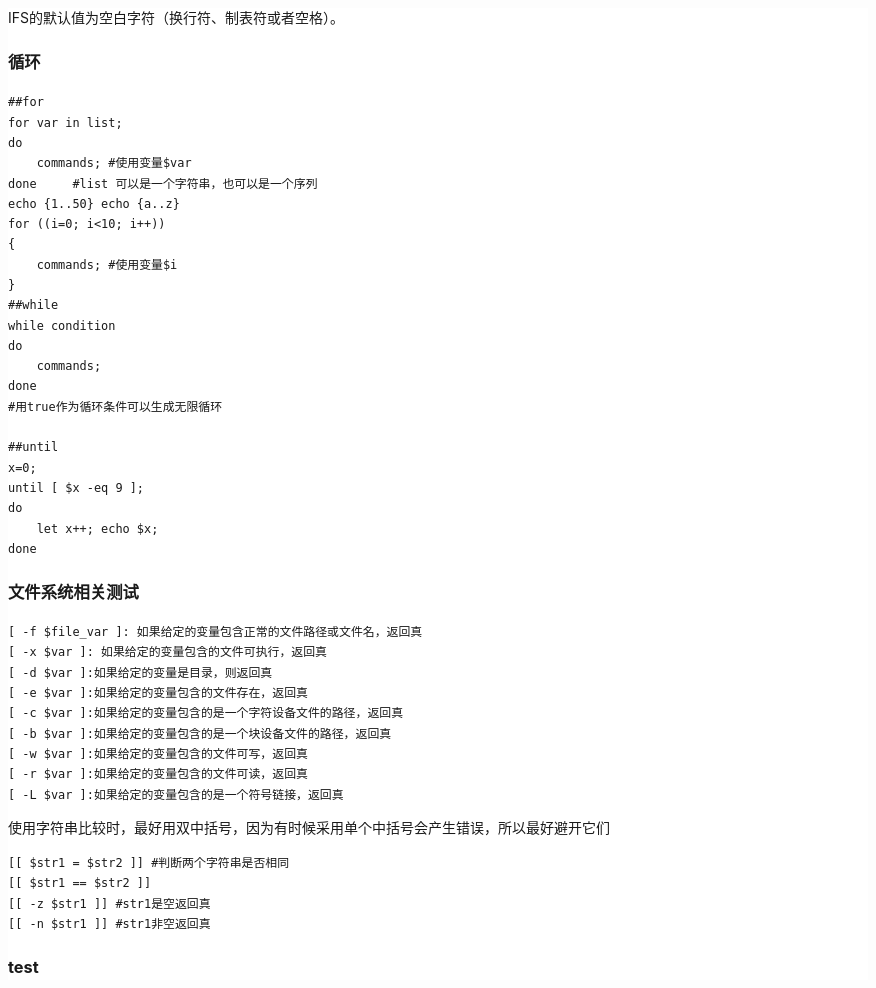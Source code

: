 IFS的默认值为空白字符（换行符、制表符或者空格）。

### 循环

```shell
##for
for var in list;
do
	commands; #使用变量$var
done     #list 可以是一个字符串，也可以是一个序列
echo {1..50} echo {a..z}
for ((i=0; i<10; i++))
{
	commands; #使用变量$i
}
##while
while condition
do
	commands;
done
#用true作为循环条件可以生成无限循环

##until
x=0;
until [ $x -eq 9 ]; 
do
	let x++; echo $x;
done
```

### 文件系统相关测试

```shell
[ -f $file_var ]: 如果给定的变量包含正常的文件路径或文件名，返回真
[ -x $var ]: 如果给定的变量包含的文件可执行，返回真
[ -d $var ]:如果给定的变量是目录，则返回真
[ -e $var ]:如果给定的变量包含的文件存在，返回真
[ -c $var ]:如果给定的变量包含的是一个字符设备文件的路径，返回真
[ -b $var ]:如果给定的变量包含的是一个块设备文件的路径，返回真
[ -w $var ]:如果给定的变量包含的文件可写，返回真
[ -r $var ]:如果给定的变量包含的文件可读，返回真
[ -L $var ]:如果给定的变量包含的是一个符号链接，返回真
```

使用字符串比较时，最好用双中括号，因为有时候采用单个中括号会产生错误，所以最好避开它们

```shell
[[ $str1 = $str2 ]] #判断两个字符串是否相同
[[ $str1 == $str2 ]]
[[ -z $str1 ]] #str1是空返回真
[[ -n $str1 ]] #str1非空返回真
```

### test
